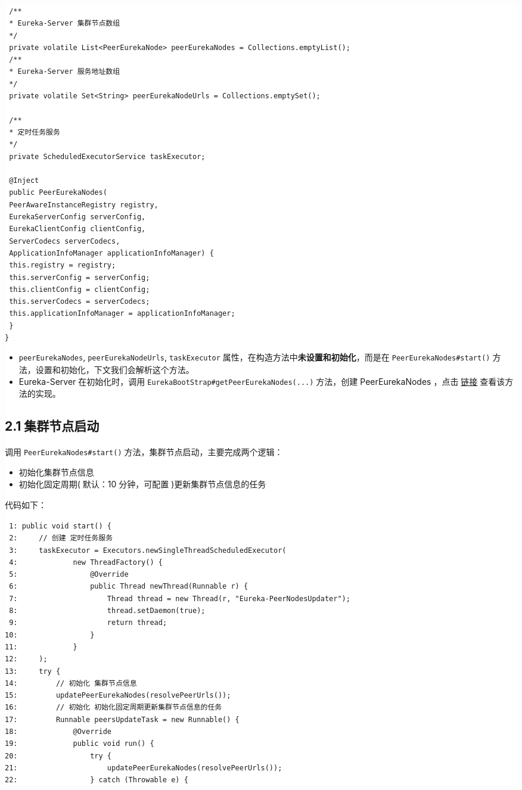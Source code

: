      /**  
     * Eureka-Server 集群节点数组  
     */  
     private volatile List<PeerEurekaNode> peerEurekaNodes = Collections.emptyList();  
     /**  
     * Eureka-Server 服务地址数组  
     */  
     private volatile Set<String> peerEurekaNodeUrls = Collections.emptySet();  
      
     /**  
     * 定时任务服务  
     */  
     private ScheduledExecutorService taskExecutor;  
      
     @Inject  
     public PeerEurekaNodes(  
     PeerAwareInstanceRegistry registry,  
     EurekaServerConfig serverConfig,  
     EurekaClientConfig clientConfig,  
     ServerCodecs serverCodecs,  
     ApplicationInfoManager applicationInfoManager) {  
     this.registry = registry;  
     this.serverConfig = serverConfig;  
     this.clientConfig = clientConfig;  
     this.serverCodecs = serverCodecs;  
     this.applicationInfoManager = applicationInfoManager;  
     }  
    }  
 
*   `peerEurekaNodes`, `peerEurekaNodeUrls`, `taskExecutor` 属性，在构造方法中**未设置和初始化**，而是在 `PeerEurekaNodes#start()` 方法，设置和初始化，下文我们会解析这个方法。
*   Eureka-Server 在初始化时，调用 `EurekaBootStrap#getPeerEurekaNodes(...)` 方法，创建 PeerEurekaNodes ，点击 [链接](https://github.com/YunaiV/eureka/blob/94a4a1ebd35a3350893369a05757c01b2534b702/eureka-core/src/main/java/com/netflix/eureka/EurekaBootStrap.java#L245) 查看该方法的实现。

[](#2-1-集群节点启动 "2.1 集群节点启动")2.1 集群节点启动
--------------------------------------

调用 `PeerEurekaNodes#start()` 方法，集群节点启动，主要完成两个逻辑：

*   初始化集群节点信息
*   初始化固定周期( 默认：10 分钟，可配置 )更新集群节点信息的任务

代码如下：

     1: public void start() {  
     2:     // 创建 定时任务服务  
     3:     taskExecutor = Executors.newSingleThreadScheduledExecutor(  
     4:             new ThreadFactory() {  
     5:                 @Override  
     6:                 public Thread newThread(Runnable r) {  
     7:                     Thread thread = new Thread(r, "Eureka-PeerNodesUpdater");  
     8:                     thread.setDaemon(true);  
     9:                     return thread;  
    10:                 }  
    11:             }  
    12:     );  
    13:     try {  
    14:         // 初始化 集群节点信息  
    15:         updatePeerEurekaNodes(resolvePeerUrls());  
    16:         // 初始化 初始化固定周期更新集群节点信息的任务  
    17:         Runnable peersUpdateTask = new Runnable() {  
    18:             @Override  
    19:             public void run() {  
    20:                 try {  
    21:                     updatePeerEurekaNodes(resolvePeerUrls());  
    22:                 } catch (Throwable e) {  